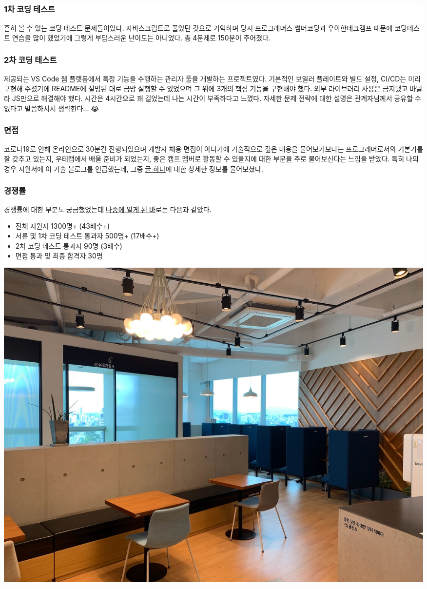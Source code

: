 ### 1차 코딩 테스트

흔히 볼 수 있는 코딩 테스트 문제들이었다. 자바스크립트로 풀었던 것으로 기억하며 당시 프로그래머스 썸머코딩과 우아한테크캠프 때문에 코딩테스트 연습을 많이 했었기에 그렇게 부담스러운 난이도는 아니었다. 총 4문제로 150분이 주어졌다.

### 2차 코딩 테스트

제공되는 VS Code 웹 플랫폼에서 특정 기능을 수행하는 관리자 툴을 개발하는 프로젝트였다. 기본적인 보일러 플레이트와 빌드 설정, CI/CD는 미리 구현해 주셨기에 README에 설명된 대로 금방 실행할 수 있었으며 그 위에 3개의 핵심 기능을 구현해야 했다. 외부 라이브러리 사용은 금지됐고 바닐라 JS만으로 해결해야 했다. 시간은 4시간으로 꽤 길었는데 나는 시간이 부족하다고 느꼈다. 자세한 문제 전략에 대한 설명은 관계자님께서 공유할 수 없다고 말씀하셔서 생략한다... 😭

### 면접

코로나19로 인해 온라인으로 30분간 진행되었으며 개발자 채용 면접이 아니기에 기술적으로 깊은 내용을 물어보기보다는 프로그래머로서의 기본기를 잘 갖추고 있는지, 우테캠에서 배울 준비가 되었는지, 좋은 캠프 멤버로 활동할 수 있을지에 대한 부분을 주로 물어보신다는 느낌을 받았다. 특히 나의 경우 지원서에 이 기술 블로그를 언급했는데, 그중 [글 하나](https://cho.sh/ko/w/4BB66F)에 대한 상세한 정보를 물어보셨다.

### 경쟁률

경쟁률에 대한 부분도 궁금했었는데 [나중에 알게 된 바](https://woowabros.github.io/devrel/2020/08/14/tecmpcamp_july_1.html)로는 다음과 같았다.

- 전체 지원자 1300명+ (43배수+)
- 서류 및 1차 코딩 테스트 통과자 500명+ (17배수+)
- 2차 코딩 테스트 통과자 90명 (3배수)
- 면접 통과 및 최종 합격자 30명

![우아한형제들 면접실의 모습. 원래는 여기에서 면접을 보았어야 했는데 코로나19의 확산으로 Google Meet을 통해 진행되었다.](images/office-2-4.jpeg)
